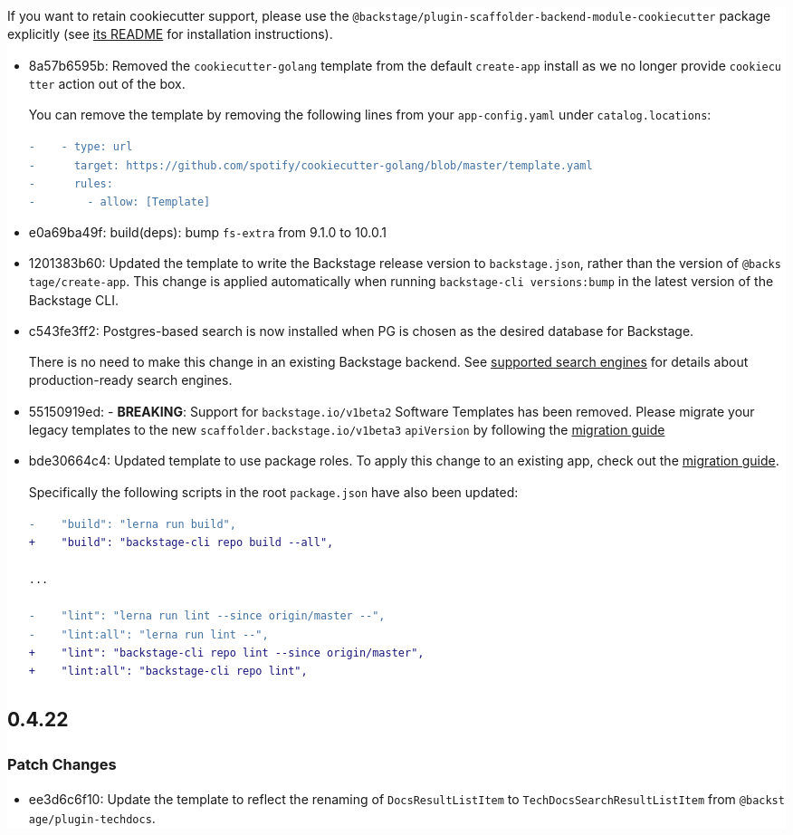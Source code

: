   If you want to retain cookiecutter support, please use the `@backstage/plugin-scaffolder-backend-module-cookiecutter` package explicitly (see [its README](https://github.com/backstage/backstage/tree/master/plugins/scaffolder-backend-module-cookiecutter) for installation instructions).

- 8a57b6595b: Removed the `cookiecutter-golang` template from the default `create-app` install as we no longer provide `cookiecutter` action out of the box.

  You can remove the template by removing the following lines from your `app-config.yaml` under `catalog.locations`:

  ```diff
  -    - type: url
  -      target: https://github.com/spotify/cookiecutter-golang/blob/master/template.yaml
  -      rules:
  -        - allow: [Template]
  ```

- e0a69ba49f: build(deps): bump `fs-extra` from 9.1.0 to 10.0.1
- 1201383b60: Updated the template to write the Backstage release version to `backstage.json`, rather than the version of `@backstage/create-app`. This change is applied automatically when running `backstage-cli versions:bump` in the latest version of the Backstage CLI.
- c543fe3ff2: Postgres-based search is now installed when PG is chosen as the desired database for Backstage.

  There is no need to make this change in an existing Backstage backend. See [supported search engines](https://backstage.io/docs/features/search/search-engines) for details about production-ready search engines.

- 55150919ed: - **BREAKING**: Support for `backstage.io/v1beta2` Software Templates has been removed. Please migrate your legacy templates to the new `scaffolder.backstage.io/v1beta3` `apiVersion` by following the [migration guide](https://backstage.io/docs/features/software-templates/migrating-from-v1beta2-to-v1beta3)
- bde30664c4: Updated template to use package roles. To apply this change to an existing app, check out the [migration guide](https://backstage.io/docs/tutorials/package-role-migration).

  Specifically the following scripts in the root `package.json` have also been updated:

  ```diff
  -    "build": "lerna run build",
  +    "build": "backstage-cli repo build --all",

  ...

  -    "lint": "lerna run lint --since origin/master --",
  -    "lint:all": "lerna run lint --",
  +    "lint": "backstage-cli repo lint --since origin/master",
  +    "lint:all": "backstage-cli repo lint",
  ```

## 0.4.22

### Patch Changes

- ee3d6c6f10: Update the template to reflect the renaming of `DocsResultListItem` to `TechDocsSearchResultListItem` from `@backstage/plugin-techdocs`.


  [cm-change]: https://github.com/backstage/backstage/blob/master/packages/create-app/CHANGELOG.md#patch-changes-6
  [td-rec-arch]: https://backstage.io/docs/features/techdocs/architecture#recommended-deployment